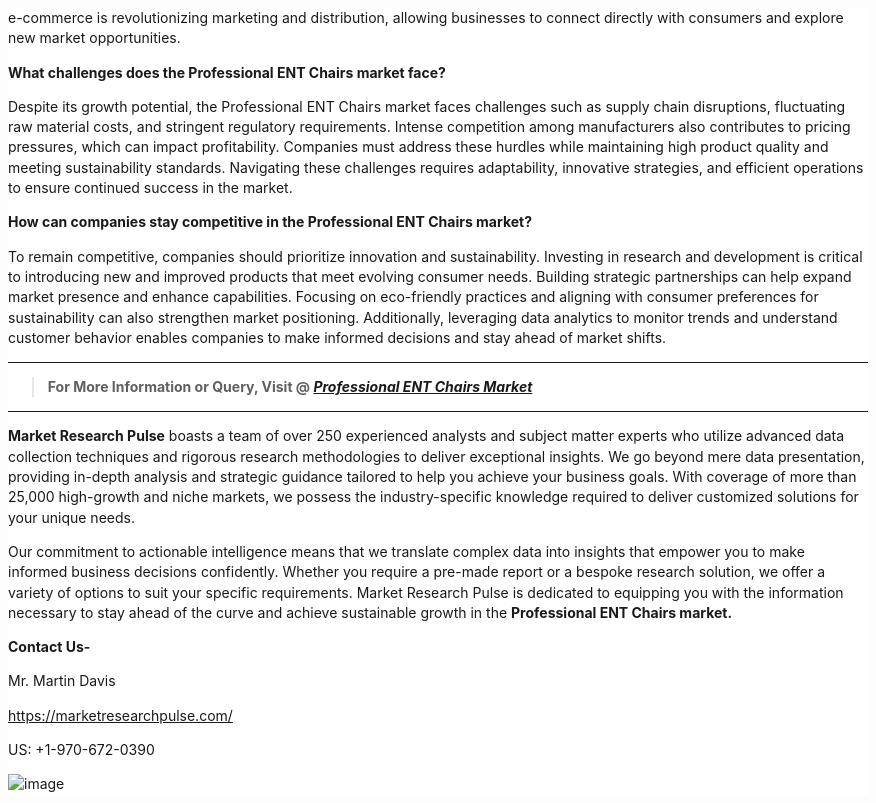 e-commerce is revolutionizing marketing and distribution, allowing businesses to connect directly with consumers and explore new market opportunities.</p><p><strong>What challenges does the Professional ENT Chairs market face?</strong></p><p>Despite its growth potential, the Professional ENT Chairs market faces challenges such as supply chain disruptions, fluctuating raw material costs, and stringent regulatory requirements. Intense competition among manufacturers also contributes to pricing pressures, which can impact profitability. Companies must address these hurdles while maintaining high product quality and meeting sustainability standards. Navigating these challenges requires adaptability, innovative strategies, and efficient operations to ensure continued success in the market.</p><p><strong>How can companies stay competitive in the Professional ENT Chairs market?</strong></p><p>To remain competitive, companies should prioritize innovation and sustainability. Investing in research and development is critical to introducing new and improved products that meet evolving consumer needs. Building strategic partnerships can help expand market presence and enhance capabilities. Focusing on eco-friendly practices and aligning with consumer preferences for sustainability can also strengthen market positioning. Additionally, leveraging data analytics to monitor trends and understand customer behavior enables companies to make informed decisions and stay ahead of market shifts.</p><hr /><blockquote><p><strong>For More Information or Query, Visit @&nbsp;<em><a href="https://marketresearchpulse.com/report/16572/professional-ent-chairs-market?utm_source=Linkedin&utm_medium=0111">Professional ENT Chairs Market</a></em></strong></p></blockquote><hr /><p><strong>Market Research Pulse</strong> boasts a team of over 250 experienced analysts and subject matter experts who utilize advanced data collection techniques and rigorous research methodologies to deliver exceptional insights. We go beyond mere data presentation, providing in-depth analysis and strategic guidance tailored to help you achieve your business goals. With coverage of more than 25,000 high-growth and niche markets, we possess the industry-specific knowledge required to deliver customized solutions for your unique needs.</p><p>Our commitment to actionable intelligence means that we translate complex data into insights that empower you to make informed business decisions confidently. Whether you require a pre-made report or a bespoke research solution, we offer a variety of options to suit your specific requirements. Market Research Pulse is dedicated to equipping you with the information necessary to stay ahead of the curve and achieve sustainable growth in the <strong>Professional ENT Chairs market.</strong></p><p><strong>Contact Us-</strong></p><p>Mr. Martin Davis</p><p>https://marketresearchpulse.com/</p><p>US: +1-970-672-0390</p>
![image](https://github.com/user-attachments/assets/548e1163-7706-448a-9268-76a5201c00b1)
